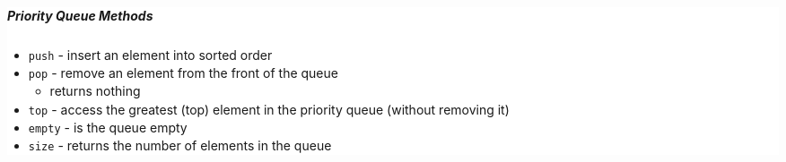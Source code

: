 
##### Priority Queue Methods

- `push` - insert an element into sorted order
- `pop` - remove an element from the front of the queue
	- returns nothing 
- `top` - access the greatest (top) element in the priority queue (without removing it)
- `empty` - is the queue empty
- `size` - returns 	the number of elements in the queue